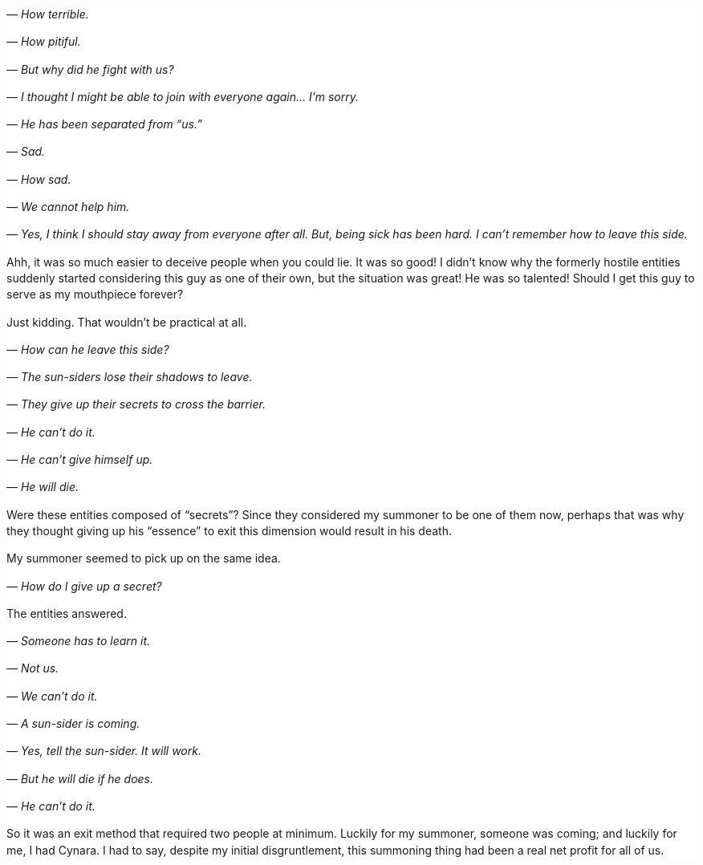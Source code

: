 *— How terrible.*

*— How pitiful.* 

*— But why did he fight with us?*

*— I thought I might be able to join with everyone again… I’m sorry.*

*— He has been separated from “us.”*

*— Sad.*

*— How sad.* 

*— We cannot help him.* 

*— Yes, I think I should stay away from everyone after all. But, being sick has been hard. I can’t remember how to leave this side.* 

Ahh, it was so much easier to deceive people when you could lie. It was so good! I didn’t know why the formerly hostile entities suddenly started considering this guy as one of their own, but the situation was great! He was so talented! Should I get this guy to serve as my mouthpiece forever? 

Just kidding. That wouldn’t be practical at all. 

*— How can he leave this side?*

*— The sun-siders lose their shadows to leave.* 

*— They give up their secrets to cross the barrier.*

*— He can’t do it.*

*— He can’t give himself up.* 

*— He will die.*

Were these entities composed of “secrets”? Since they considered my summoner to be one of them now, perhaps that was why they thought giving up his “essence” to exit this dimension would result in his death.  

My summoner seemed to pick up on the same idea. 

*— How do I give up a secret?*

The entities answered. 

*— Someone has to learn it.*

*— Not us.* 

*— We can’t do it.* 

*— A sun-sider is coming.*

*— Yes, tell the sun-sider. It will work.* 

*— But he will die if he does.* 

*— He can’t do it.* 

So it was an exit method that required two people at minimum. Luckily for my summoner, someone was coming; and luckily for me, I had Cynara. I had to say, despite my initial disgruntlement, this summoning thing had been a real net profit for all of us. 
